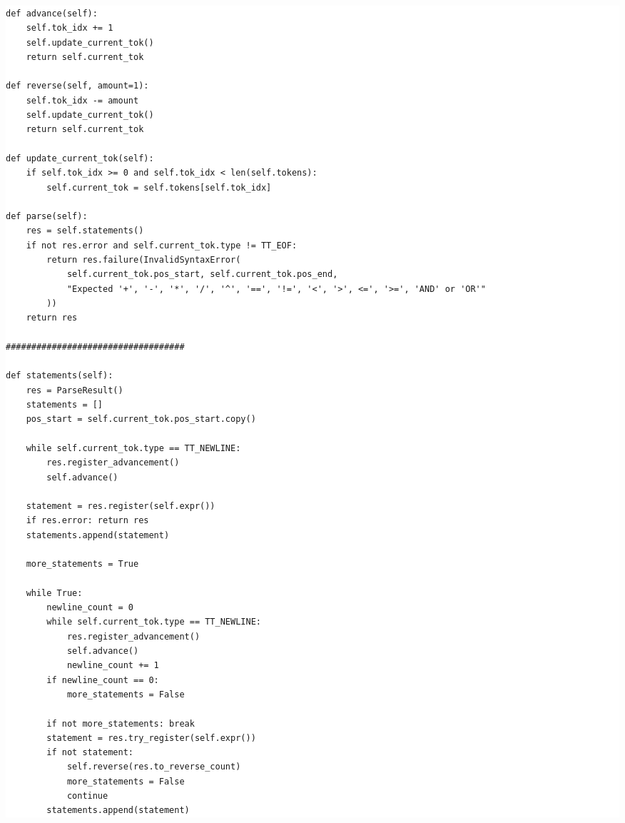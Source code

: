     def advance(self):
        self.tok_idx += 1
        self.update_current_tok()
        return self.current_tok

    def reverse(self, amount=1):
        self.tok_idx -= amount
        self.update_current_tok()
        return self.current_tok

    def update_current_tok(self):
        if self.tok_idx >= 0 and self.tok_idx < len(self.tokens):
            self.current_tok = self.tokens[self.tok_idx]

    def parse(self):
        res = self.statements()
        if not res.error and self.current_tok.type != TT_EOF:
            return res.failure(InvalidSyntaxError(
                self.current_tok.pos_start, self.current_tok.pos_end,
                "Expected '+', '-', '*', '/', '^', '==', '!=', '<', '>', <=', '>=', 'AND' or 'OR'"
            ))
        return res

    ###################################

    def statements(self):
        res = ParseResult()
        statements = []
        pos_start = self.current_tok.pos_start.copy()

        while self.current_tok.type == TT_NEWLINE:
            res.register_advancement()
            self.advance()

        statement = res.register(self.expr())
        if res.error: return res
        statements.append(statement)

        more_statements = True

        while True:
            newline_count = 0
            while self.current_tok.type == TT_NEWLINE:
                res.register_advancement()
                self.advance()
                newline_count += 1
            if newline_count == 0:
                more_statements = False

            if not more_statements: break
            statement = res.try_register(self.expr())
            if not statement:
                self.reverse(res.to_reverse_count)
                more_statements = False
                continue
            statements.append(statement)
